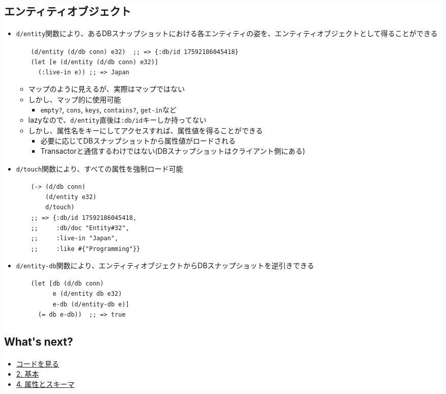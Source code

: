 ## エンティティオブジェクト

- `d/entity`関数により、あるDBスナップショットにおける各エンティティの姿を、エンティティオブジェクトとして得ることができる

          (d/entity (d/db conn) e32)  ;; => {:db/id 17592186045418}
          (let [e (d/entity (d/db conn) e32)]
            (:live-in e)) ;; => Japan

  - マップのように見えるが、実際はマップではない
  - しかし、マップ的に使用可能
    - `empty?`, `cons`, `keys`, `contains?`, `get-in`など
  - lazyなので、`d/entity`直後は`:db/id`キーしか持ってない
  - しかし、属性名をキーにしてアクセスすれば、属性値を得ることができる
    - 必要に応じてDBスナップショットから属性値がロードされる
    - Transactorと通信するわけではない(DBスナップショットはクライアント側にある)
- `d/touch`関数により、すべての属性を強制ロード可能

          (-> (d/db conn)
              (d/entity e32)
              d/touch)
          ;; => {:db/id 17592186045418,
          ;;     :db/doc "Entity#32",
          ;;     :live-in "Japan",
          ;;     :like #{"Programming"}}

- `d/entity-db`関数により、エンティティオブジェクトからDBスナップショットを逆引きできる

          (let [db (d/db conn)
                e (d/entity db e32)
                e-db (d/entity-db e)]
            (= db e-db))  ;; => true

## What's next?
- [コードを見る](../tutorial/entity-and-tx.clj)
- [2. 基本](2-basics.md)
- [4. 属性とスキーマ](4-attr-and-schema.md)
